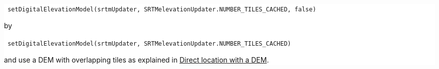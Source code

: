      setDigitalElevationModel(srtmUpdater, SRTMelevationUpdater.NUMBER_TILES_CACHED, false)

by

     setDigitalElevationModel(srtmUpdater, SRTMelevationUpdater.NUMBER_TILES_CACHED)

and use a DEM with overlapping tiles as explained in [Direct location with a DEM](./direct-location-with-DEM.html).
  